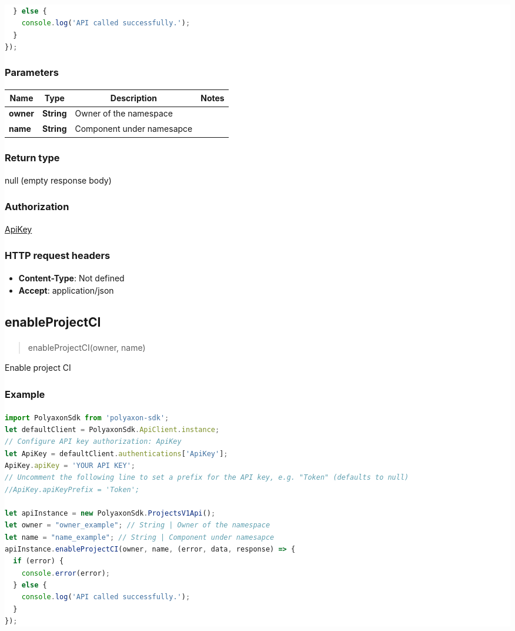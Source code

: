 ```javascript
  } else {
    console.log('API called successfully.');
  }
});
```

### Parameters


Name | Type | Description  | Notes
------------- | ------------- | ------------- | -------------
 **owner** | **String**| Owner of the namespace | 
 **name** | **String**| Component under namesapce | 

### Return type

null (empty response body)

### Authorization

[ApiKey](../README.md#ApiKey)

### HTTP request headers

- **Content-Type**: Not defined
- **Accept**: application/json


## enableProjectCI

> enableProjectCI(owner, name)

Enable project CI

### Example

```javascript
import PolyaxonSdk from 'polyaxon-sdk';
let defaultClient = PolyaxonSdk.ApiClient.instance;
// Configure API key authorization: ApiKey
let ApiKey = defaultClient.authentications['ApiKey'];
ApiKey.apiKey = 'YOUR API KEY';
// Uncomment the following line to set a prefix for the API key, e.g. "Token" (defaults to null)
//ApiKey.apiKeyPrefix = 'Token';

let apiInstance = new PolyaxonSdk.ProjectsV1Api();
let owner = "owner_example"; // String | Owner of the namespace
let name = "name_example"; // String | Component under namesapce
apiInstance.enableProjectCI(owner, name, (error, data, response) => {
  if (error) {
    console.error(error);
  } else {
    console.log('API called successfully.');
  }
});
```
